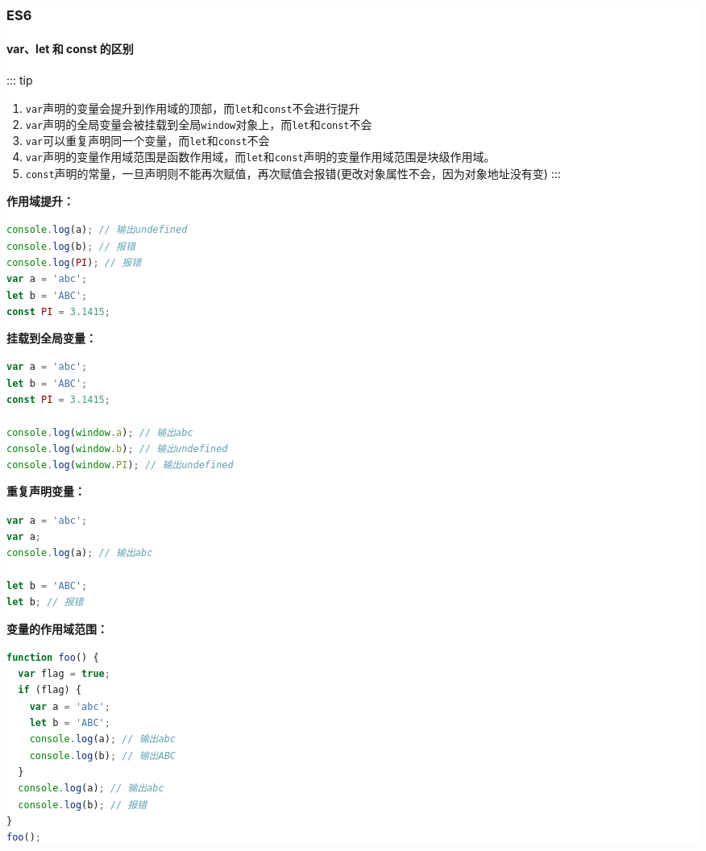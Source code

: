 ### ES6

#### var、let 和 const 的区别

::: tip

1. `var`声明的变量会提升到作用域的顶部，而`let`和`const`不会进行提升
2. `var`声明的全局变量会被挂载到全局`window`对象上，而`let`和`const`不会
3. `var`可以重复声明同一个变量，而`let`和`const`不会
4. `var`声明的变量作用域范围是函数作用域，而`let`和`const`声明的变量作用域范围是块级作用域。
5. `const`声明的常量，一旦声明则不能再次赋值，再次赋值会报错(更改对象属性不会，因为对象地址没有变)
   :::

**作用域提升：**

```js
console.log(a); // 输出undefined
console.log(b); // 报错
console.log(PI); // 报错
var a = 'abc';
let b = 'ABC';
const PI = 3.1415;
```

**挂载到全局变量：**

```js
var a = 'abc';
let b = 'ABC';
const PI = 3.1415;

console.log(window.a); // 输出abc
console.log(window.b); // 输出undefined
console.log(window.PI); // 输出undefined
```

**重复声明变量：**

```js
var a = 'abc';
var a;
console.log(a); // 输出abc

let b = 'ABC';
let b; // 报错
```

**变量的作用域范围：**

```js
function foo() {
  var flag = true;
  if (flag) {
    var a = 'abc';
    let b = 'ABC';
    console.log(a); // 输出abc
    console.log(b); // 输出ABC
  }
  console.log(a); // 输出abc
  console.log(b); // 报错
}
foo();
```
